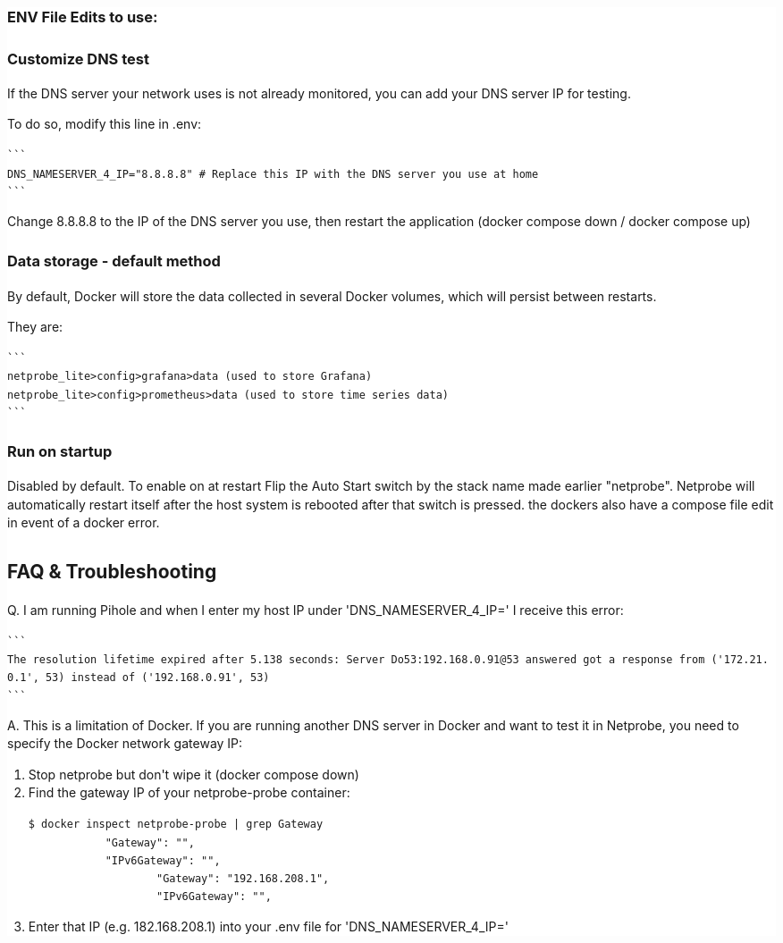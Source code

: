 ### ENV File Edits to use:

### Customize DNS test

If the DNS server your network uses is not already monitored, you can add your DNS server IP for testing.

To do so, modify this line in .env:

    ```
    DNS_NAMESERVER_4_IP="8.8.8.8" # Replace this IP with the DNS server you use at home
    ```

Change 8.8.8.8 to the IP of the DNS server you use, then restart the application (docker compose down / docker compose up)

### Data storage - default method

By default, Docker will store the data collected in several Docker volumes, which will persist between restarts.

They are:

    ```
    netprobe_lite>config>grafana>data (used to store Grafana)
    netprobe_lite>config>prometheus>data (used to store time series data)
    ```

### Run on startup

Disabled by default. To enable on at restart Flip the Auto Start switch by the stack name made earlier "netprobe".
Netprobe will automatically restart itself after the host system is rebooted after that switch is pressed. the dockers also have a compose file edit in event of a docker error.


## FAQ & Troubleshooting

Q. I am running Pihole and when I enter my host IP under 'DNS_NAMESERVER_4_IP=' I receive this error:

    ```
    The resolution lifetime expired after 5.138 seconds: Server Do53:192.168.0.91@53 answered got a response from ('172.21.0.1', 53) instead of ('192.168.0.91', 53)
    ```
A. This is a limitation of Docker. If you are running another DNS server in Docker and want to test it in Netprobe, you need to specify the Docker network gateway IP:

1. Stop netprobe but don't wipe it (docker compose down)
2. Find the gateway IP of your netprobe-probe container:
    ```
    $ docker inspect netprobe-probe | grep Gateway
                "Gateway": "",
                "IPv6Gateway": "",
                        "Gateway": "192.168.208.1",
                        "IPv6Gateway": "", 
    ```
3. Enter that IP (e.g. 182.168.208.1) into your .env file for 'DNS_NAMESERVER_4_IP='
